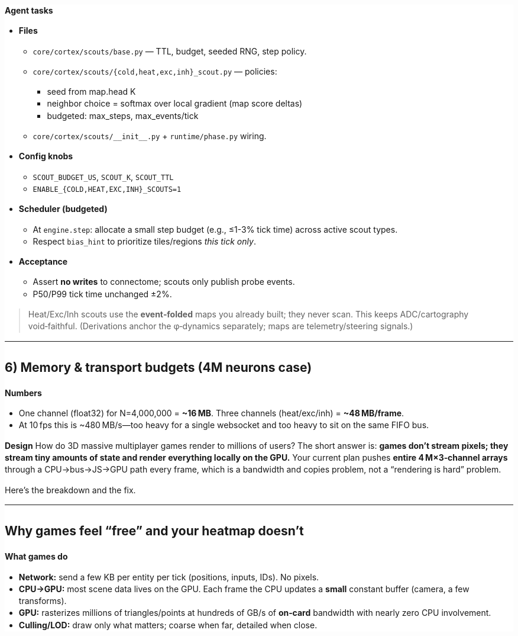 **Agent tasks**

* **Files**

  * `core/cortex/scouts/base.py` — TTL, budget, seeded RNG, step policy.
  * `core/cortex/scouts/{cold,heat,exc,inh}_scout.py` — policies:

    * seed from map.head K
    * neighbor choice = softmax over local gradient (map score deltas)
    * budgeted: max\_steps, max\_events/tick
  * `core/cortex/scouts/__init__.py` + `runtime/phase.py` wiring.
* **Config knobs**

  * `SCOUT_BUDGET_US`, `SCOUT_K`, `SCOUT_TTL`
  * `ENABLE_{COLD,HEAT,EXC,INH}_SCOUTS=1`
* **Scheduler (budgeted)**

  * At `engine.step`: allocate a small step budget (e.g., ≤1-3% tick time) across active scout types.
  * Respect `bias_hint` to prioritize tiles/regions *this tick only*.
* **Acceptance**

  * Assert **no writes** to connectome; scouts only publish probe events.
  * P50/P99 tick time unchanged ±2%.

> Heat/Exc/Inh scouts use the **event‑folded** maps you already built; they never scan. This keeps ADC/cartography void‑faithful. (Derivations anchor the φ‑dynamics separately; maps are telemetry/steering signals.)

---

## 6) Memory & transport budgets (4M neurons case)

**Numbers**

* One channel (float32) for N=4,000,000 = **\~16 MB**. Three channels (heat/exc/inh) = **\~48 MB/frame**.
* At 10 fps this is \~480 MB/s—too heavy for a single websocket and too heavy to sit on the same FIFO bus.

**Design**
How do 3D massive multiplayer games render to millions of users? The short answer is: **games don’t stream pixels; they stream tiny amounts of state and render everything locally on the GPU.** Your current plan pushes **entire 4 M×3‑channel arrays** through a CPU→bus→JS→GPU path every frame, which is a bandwidth and copies problem, not a “rendering is hard” problem.

Here’s the breakdown and the fix.

---

## Why games feel “free” and your heatmap doesn’t

**What games do**

* **Network:** send a few KB per entity per tick (positions, inputs, IDs). No pixels.
* **CPU→GPU:** most scene data lives on the GPU. Each frame the CPU updates a **small** constant buffer (camera, a few transforms).
* **GPU:** rasterizes millions of triangles/points at hundreds of GB/s of **on‑card** bandwidth with nearly zero CPU involvement.
* **Culling/LOD:** draw only what matters; coarse when far, detailed when close.
